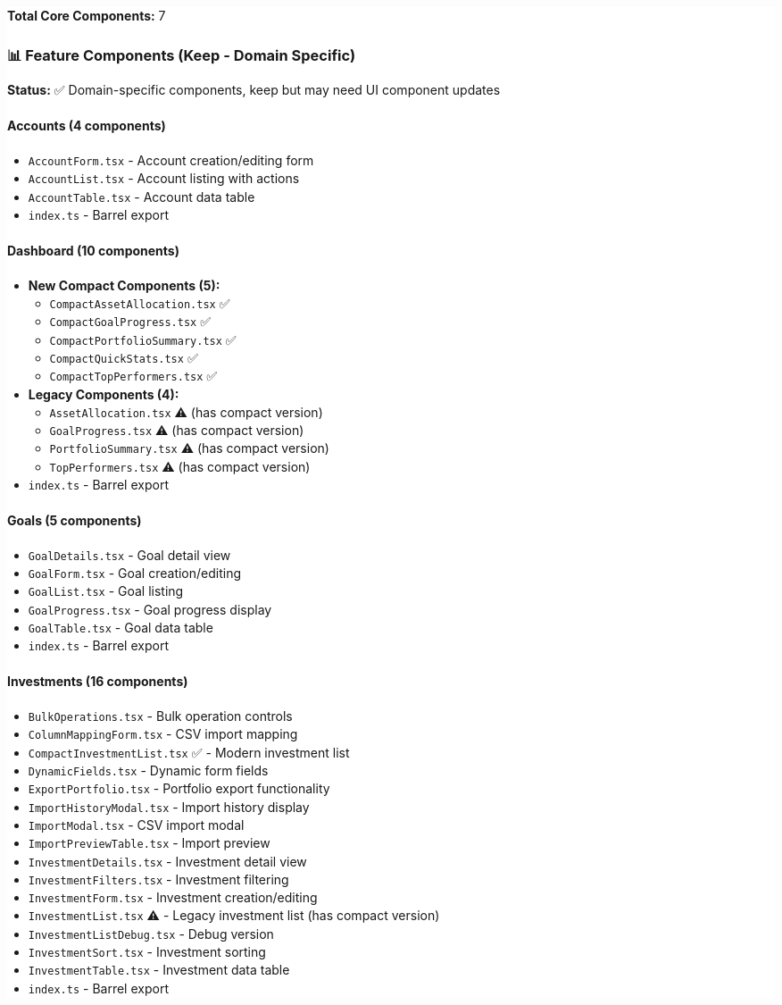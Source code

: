 **Total Core Components:** 7

### 📊 Feature Components (Keep - Domain Specific)
**Status:** ✅ Domain-specific components, keep but may need UI component updates

#### Accounts (4 components)
- `AccountForm.tsx` - Account creation/editing form
- `AccountList.tsx` - Account listing with actions
- `AccountTable.tsx` - Account data table
- `index.ts` - Barrel export

#### Dashboard (10 components)
- **New Compact Components (5):**
  - `CompactAssetAllocation.tsx` ✅
  - `CompactGoalProgress.tsx` ✅
  - `CompactPortfolioSummary.tsx` ✅
  - `CompactQuickStats.tsx` ✅
  - `CompactTopPerformers.tsx` ✅
- **Legacy Components (4):**
  - `AssetAllocation.tsx` ⚠️ (has compact version)
  - `GoalProgress.tsx` ⚠️ (has compact version)
  - `PortfolioSummary.tsx` ⚠️ (has compact version)
  - `TopPerformers.tsx` ⚠️ (has compact version)
- `index.ts` - Barrel export

#### Goals (5 components)
- `GoalDetails.tsx` - Goal detail view
- `GoalForm.tsx` - Goal creation/editing
- `GoalList.tsx` - Goal listing
- `GoalProgress.tsx` - Goal progress display
- `GoalTable.tsx` - Goal data table
- `index.ts` - Barrel export

#### Investments (16 components)
- `BulkOperations.tsx` - Bulk operation controls
- `ColumnMappingForm.tsx` - CSV import mapping
- `CompactInvestmentList.tsx` ✅ - Modern investment list
- `DynamicFields.tsx` - Dynamic form fields
- `ExportPortfolio.tsx` - Portfolio export functionality
- `ImportHistoryModal.tsx` - Import history display
- `ImportModal.tsx` - CSV import modal
- `ImportPreviewTable.tsx` - Import preview
- `InvestmentDetails.tsx` - Investment detail view
- `InvestmentFilters.tsx` - Investment filtering
- `InvestmentForm.tsx` - Investment creation/editing
- `InvestmentList.tsx` ⚠️ - Legacy investment list (has compact version)
- `InvestmentListDebug.tsx` - Debug version
- `InvestmentSort.tsx` - Investment sorting
- `InvestmentTable.tsx` - Investment data table
- `index.ts` - Barrel export
